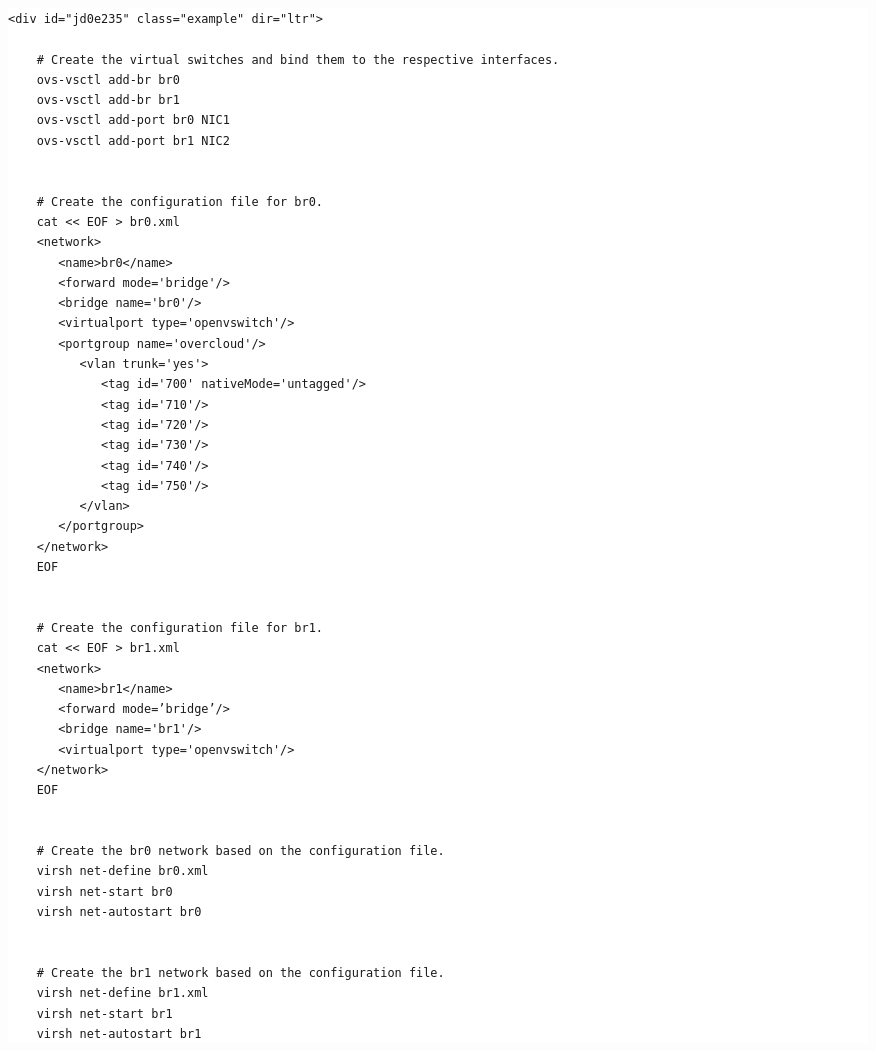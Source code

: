    <div id="jd0e235" class="example" dir="ltr">

        # Create the virtual switches and bind them to the respective interfaces.
        ovs-vsctl add-br br0
        ovs-vsctl add-br br1
        ovs-vsctl add-port br0 NIC1
        ovs-vsctl add-port br1 NIC2


        # Create the configuration file for br0.
        cat << EOF > br0.xml
        <network>
           <name>br0</name>
           <forward mode='bridge'/>
           <bridge name='br0'/>
           <virtualport type='openvswitch'/>
           <portgroup name='overcloud'/>
              <vlan trunk='yes'>
                 <tag id='700' nativeMode='untagged'/>
                 <tag id='710'/>
                 <tag id='720'/>
                 <tag id='730'/>
                 <tag id='740'/>
                 <tag id='750'/>
              </vlan>
           </portgroup>
        </network>
        EOF


        # Create the configuration file for br1.
        cat << EOF > br1.xml
        <network>
           <name>br1</name>
           <forward mode=’bridge’/>
           <bridge name='br1'/>
           <virtualport type='openvswitch'/>
        </network>
        EOF


        # Create the br0 network based on the configuration file.
        virsh net-define br0.xml
        virsh net-start br0
        virsh net-autostart br0


        # Create the br1 network based on the configuration file.
        virsh net-define br1.xml
        virsh net-start br1
        virsh net-autostart br1
